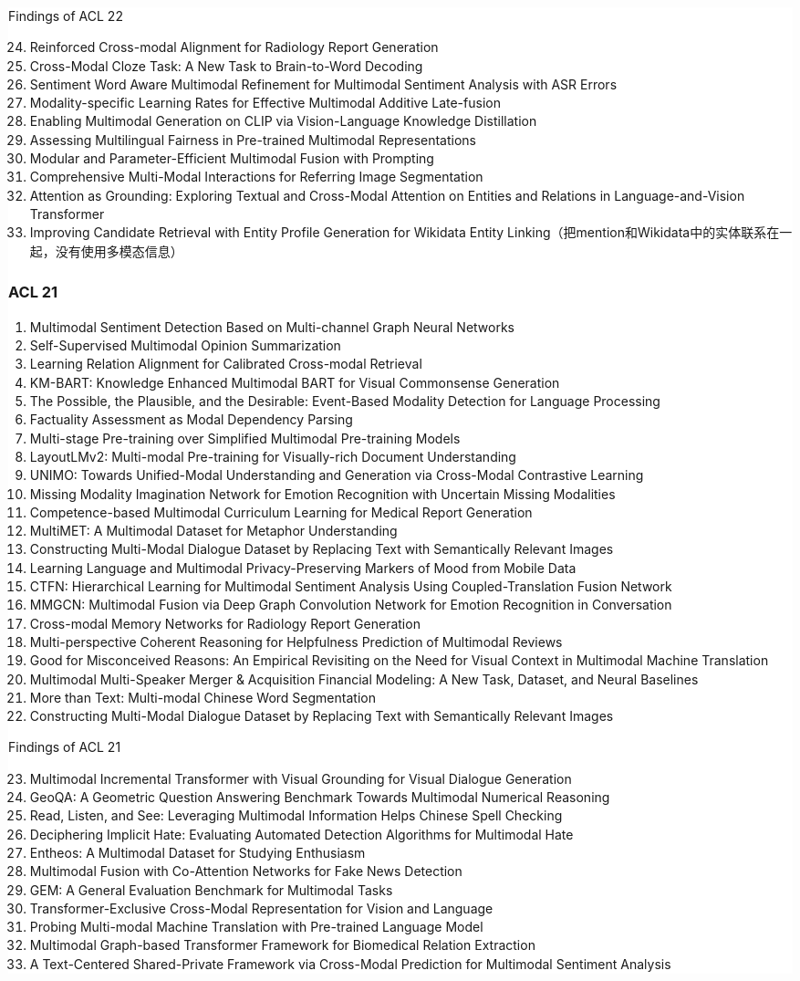 
Findings of ACL 22

24. Reinforced Cross-modal Alignment for Radiology Report Generation
25. Cross-Modal Cloze Task: A New Task to Brain-to-Word Decoding
26. Sentiment Word Aware Multimodal Refinement for Multimodal Sentiment Analysis with ASR Errors
27. Modality-specific Learning Rates for Effective Multimodal Additive Late-fusion
28. Enabling Multimodal Generation on CLIP via Vision-Language Knowledge Distillation
29. Assessing Multilingual Fairness in Pre-trained Multimodal Representations
30. Modular and Parameter-Efficient Multimodal Fusion with Prompting
31. Comprehensive Multi-Modal Interactions for Referring Image Segmentation
32. Attention as Grounding: Exploring Textual and Cross-Modal Attention on Entities and Relations in Language-and-Vision Transformer
33. Improving Candidate Retrieval with Entity Profile Generation for Wikidata Entity Linking（把mention和Wikidata中的实体联系在一起，没有使用多模态信息）

### ACL 21

1. Multimodal Sentiment Detection Based on Multi-channel Graph Neural Networks
2. Self-Supervised Multimodal Opinion Summarization
3. Learning Relation Alignment for Calibrated Cross-modal Retrieval
4. KM-BART: Knowledge Enhanced Multimodal BART for Visual Commonsense Generation
5. The Possible, the Plausible, and the Desirable: Event-Based Modality Detection for Language Processing
6. Factuality Assessment as Modal Dependency Parsing
7. Multi-stage Pre-training over Simplified Multimodal Pre-training Models
8. LayoutLMv2: Multi-modal Pre-training for Visually-rich Document Understanding
9. UNIMO: Towards Unified-Modal Understanding and Generation via Cross-Modal Contrastive Learning
10. Missing Modality Imagination Network for Emotion Recognition with Uncertain Missing Modalities
11. Competence-based Multimodal Curriculum Learning for Medical Report Generation
12. MultiMET: A Multimodal Dataset for Metaphor Understanding
13. Constructing Multi-Modal Dialogue Dataset by Replacing Text with Semantically Relevant Images
14. Learning Language and Multimodal Privacy-Preserving Markers of Mood from Mobile Data
15. CTFN: Hierarchical Learning for Multimodal Sentiment Analysis Using Coupled-Translation Fusion Network
16. MMGCN: Multimodal Fusion via Deep Graph Convolution Network for Emotion Recognition in Conversation
17. Cross-modal Memory Networks for Radiology Report Generation
18. Multi-perspective Coherent Reasoning for Helpfulness Prediction of Multimodal Reviews
19. Good for Misconceived Reasons: An Empirical Revisiting on the Need for Visual Context in Multimodal Machine Translation
20. Multimodal Multi-Speaker Merger & Acquisition Financial Modeling: A New Task, Dataset, and Neural Baselines
21. More than Text: Multi-modal Chinese Word Segmentation
22. Constructing Multi-Modal Dialogue Dataset by Replacing Text with Semantically Relevant Images

Findings of ACL 21

23. Multimodal Incremental Transformer with Visual Grounding for Visual Dialogue Generation
24. GeoQA: A Geometric Question Answering Benchmark Towards Multimodal Numerical Reasoning
25. Read, Listen, and See: Leveraging Multimodal Information Helps Chinese Spell Checking
26. Deciphering Implicit Hate: Evaluating Automated Detection Algorithms for Multimodal Hate
27. Entheos: A Multimodal Dataset for Studying Enthusiasm
28. Multimodal Fusion with Co-Attention Networks for Fake News Detection
29. GEM: A General Evaluation Benchmark for Multimodal Tasks
30. Transformer-Exclusive Cross-Modal Representation for Vision and Language
31. Probing Multi-modal Machine Translation with Pre-trained Language Model
32. Multimodal Graph-based Transformer Framework for Biomedical Relation Extraction
33. A Text-Centered Shared-Private Framework via Cross-Modal Prediction for Multimodal Sentiment Analysis
